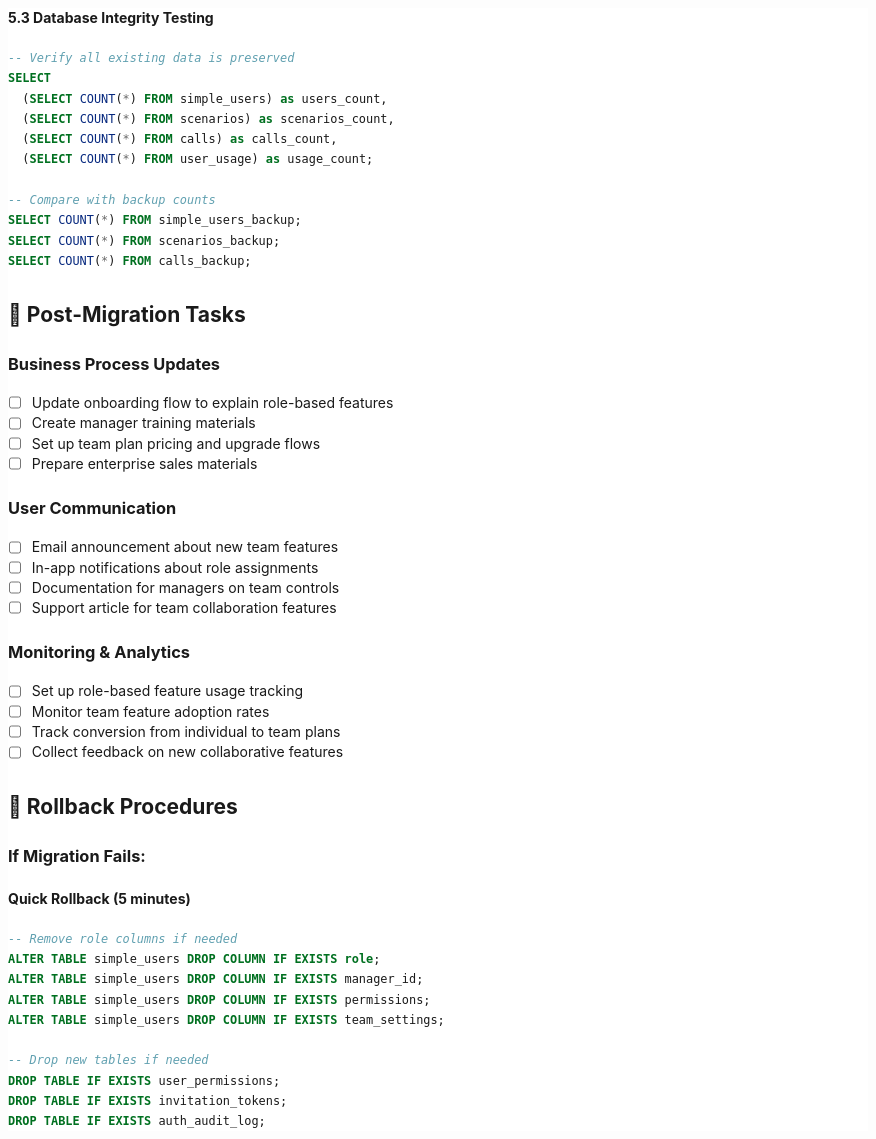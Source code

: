 #### **5.3 Database Integrity Testing**
```sql
-- Verify all existing data is preserved
SELECT 
  (SELECT COUNT(*) FROM simple_users) as users_count,
  (SELECT COUNT(*) FROM scenarios) as scenarios_count, 
  (SELECT COUNT(*) FROM calls) as calls_count,
  (SELECT COUNT(*) FROM user_usage) as usage_count;

-- Compare with backup counts
SELECT COUNT(*) FROM simple_users_backup;
SELECT COUNT(*) FROM scenarios_backup;
SELECT COUNT(*) FROM calls_backup;
```

## 🔧 **Post-Migration Tasks**

### **Business Process Updates**
- [ ] Update onboarding flow to explain role-based features
- [ ] Create manager training materials
- [ ] Set up team plan pricing and upgrade flows
- [ ] Prepare enterprise sales materials

### **User Communication**
- [ ] Email announcement about new team features
- [ ] In-app notifications about role assignments
- [ ] Documentation for managers on team controls
- [ ] Support article for team collaboration features

### **Monitoring & Analytics**
- [ ] Set up role-based feature usage tracking
- [ ] Monitor team feature adoption rates
- [ ] Track conversion from individual to team plans
- [ ] Collect feedback on new collaborative features

## 🚨 **Rollback Procedures**

### **If Migration Fails:**

#### **Quick Rollback (5 minutes)**
```sql
-- Remove role columns if needed
ALTER TABLE simple_users DROP COLUMN IF EXISTS role;
ALTER TABLE simple_users DROP COLUMN IF EXISTS manager_id;
ALTER TABLE simple_users DROP COLUMN IF EXISTS permissions;
ALTER TABLE simple_users DROP COLUMN IF EXISTS team_settings;

-- Drop new tables if needed
DROP TABLE IF EXISTS user_permissions;
DROP TABLE IF EXISTS invitation_tokens;
DROP TABLE IF EXISTS auth_audit_log;
```
